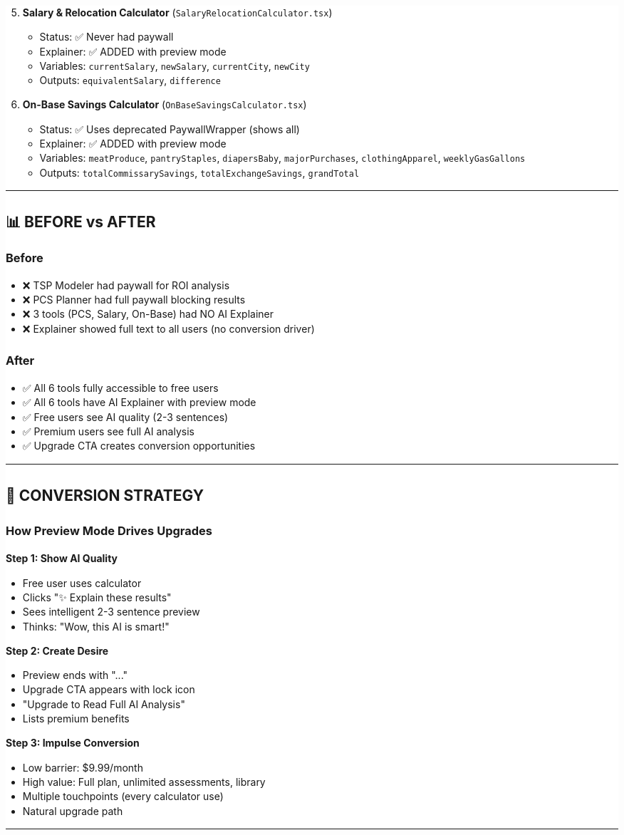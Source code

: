 5. **Salary & Relocation Calculator** (`SalaryRelocationCalculator.tsx`)
   - Status: ✅ Never had paywall
   - Explainer: ✅ ADDED with preview mode
   - Variables: `currentSalary`, `newSalary`, `currentCity`, `newCity`
   - Outputs: `equivalentSalary`, `difference`

6. **On-Base Savings Calculator** (`OnBaseSavingsCalculator.tsx`)
   - Status: ✅ Uses deprecated PaywallWrapper (shows all)
   - Explainer: ✅ ADDED with preview mode
   - Variables: `meatProduce`, `pantryStaples`, `diapersBaby`, `majorPurchases`, `clothingApparel`, `weeklyGasGallons`
   - Outputs: `totalCommissarySavings`, `totalExchangeSavings`, `grandTotal`

---

## 📊 **BEFORE vs AFTER**

### **Before**
- ❌ TSP Modeler had paywall for ROI analysis
- ❌ PCS Planner had full paywall blocking results
- ❌ 3 tools (PCS, Salary, On-Base) had NO AI Explainer
- ❌ Explainer showed full text to all users (no conversion driver)

### **After**
- ✅ All 6 tools fully accessible to free users
- ✅ All 6 tools have AI Explainer with preview mode
- ✅ Free users see AI quality (2-3 sentences)
- ✅ Premium users see full AI analysis
- ✅ Upgrade CTA creates conversion opportunities

---

## 🎯 **CONVERSION STRATEGY**

### **How Preview Mode Drives Upgrades**

**Step 1: Show AI Quality**
- Free user uses calculator
- Clicks "✨ Explain these results"
- Sees intelligent 2-3 sentence preview
- Thinks: "Wow, this AI is smart!"

**Step 2: Create Desire**
- Preview ends with "..."
- Upgrade CTA appears with lock icon
- "Upgrade to Read Full AI Analysis"
- Lists premium benefits

**Step 3: Impulse Conversion**
- Low barrier: $9.99/month
- High value: Full plan, unlimited assessments, library
- Multiple touchpoints (every calculator use)
- Natural upgrade path

---